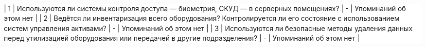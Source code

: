 | 1   | Используются ли системы контроля доступа — биометрия, СКУД — в серверных помещениях?                                                    |   -   |  Упоминаний об этом нет  |
| 2   | Ведётся ли инвентаризация всего оборудования? Контролируется ли его состояние с использованием систем управления активами?               |   -   | Упоминаний об этом нет |
| 3   | Используются ли безопасные методы удаления данных перед утилизацией оборудования или передачей в другие подразделения?                   |   -   | Упоминаний об этом нет |
